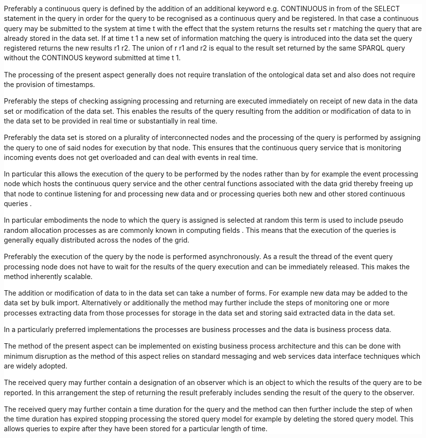 Preferably a continuous query is defined by the addition of an additional keyword e.g. CONTINUOUS in from of the SELECT statement in the query in order for the query to be recognised as a continuous query and be registered. In that case a continuous query may be submitted to the system at time t with the effect that the system returns the results set r matching the query that are already stored in the data set. If at time t 1 a new set of information matching the query is introduced into the data set the query registered returns the new results r1 r2. The union of r r1 and r2 is equal to the result set returned by the same SPARQL query without the CONTINOUS keyword submitted at time t 1.

The processing of the present aspect generally does not require translation of the ontological data set and also does not require the provision of timestamps.

Preferably the steps of checking assigning processing and returning are executed immediately on receipt of new data in the data set or modification of the data set. This enables the results of the query resulting from the addition or modification of data to in the data set to be provided in real time or substantially in real time.

Preferably the data set is stored on a plurality of interconnected nodes and the processing of the query is performed by assigning the query to one of said nodes for execution by that node. This ensures that the continuous query service that is monitoring incoming events does not get overloaded and can deal with events in real time.

In particular this allows the execution of the query to be performed by the nodes rather than by for example the event processing node which hosts the continuous query service and the other central functions associated with the data grid thereby freeing up that node to continue listening for and processing new data and or processing queries both new and other stored continuous queries .

In particular embodiments the node to which the query is assigned is selected at random this term is used to include pseudo random allocation processes as are commonly known in computing fields . This means that the execution of the queries is generally equally distributed across the nodes of the grid.

Preferably the execution of the query by the node is performed asynchronously. As a result the thread of the event query processing node does not have to wait for the results of the query execution and can be immediately released. This makes the method inherently scalable.

The addition or modification of data to in the data set can take a number of forms. For example new data may be added to the data set by bulk import. Alternatively or additionally the method may further include the steps of monitoring one or more processes extracting data from those processes for storage in the data set and storing said extracted data in the data set.

In a particularly preferred implementations the processes are business processes and the data is business process data.

The method of the present aspect can be implemented on existing business process architecture and this can be done with minimum disruption as the method of this aspect relies on standard messaging and web services data interface techniques which are widely adopted.

The received query may further contain a designation of an observer which is an object to which the results of the query are to be reported. In this arrangement the step of returning the result preferably includes sending the result of the query to the observer.

The received query may further contain a time duration for the query and the method can then further include the step of when the time duration has expired stopping processing the stored query model for example by deleting the stored query model. This allows queries to expire after they have been stored for a particular length of time.
